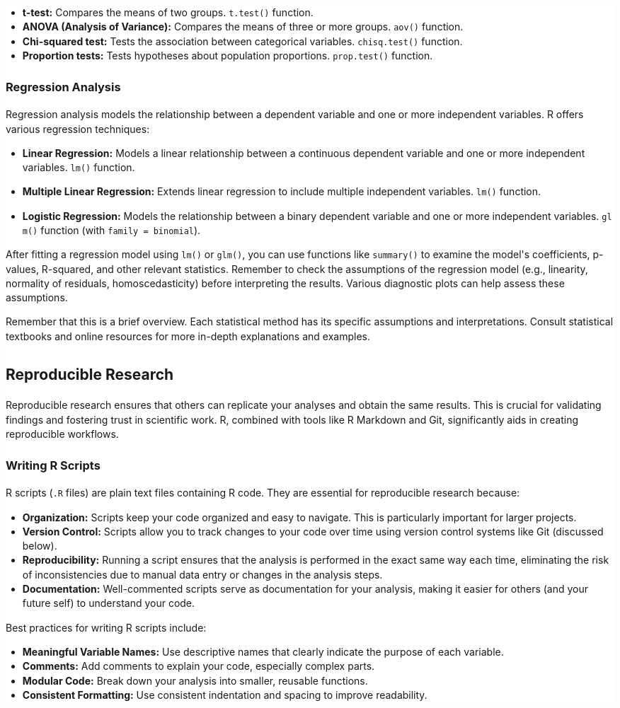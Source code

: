 * **t-test:**  Compares the means of two groups.  `t.test()` function.
* **ANOVA (Analysis of Variance):**  Compares the means of three or more groups. `aov()` function.
* **Chi-squared test:**  Tests the association between categorical variables. `chisq.test()` function.
* **Proportion tests:**  Tests hypotheses about population proportions.  `prop.test()` function.


### Regression Analysis

Regression analysis models the relationship between a dependent variable and one or more independent variables.  R offers various regression techniques:

* **Linear Regression:** Models a linear relationship between a continuous dependent variable and one or more independent variables.  `lm()` function.

* **Multiple Linear Regression:**  Extends linear regression to include multiple independent variables.  `lm()` function.

* **Logistic Regression:** Models the relationship between a binary dependent variable and one or more independent variables.  `glm()` function (with `family = binomial`).

After fitting a regression model using `lm()` or `glm()`, you can use functions like `summary()` to examine the model's coefficients, p-values, R-squared, and other relevant statistics.  Remember to check the assumptions of the regression model (e.g., linearity, normality of residuals, homoscedasticity) before interpreting the results.  Various diagnostic plots can help assess these assumptions.


Remember that this is a brief overview.  Each statistical method has its specific assumptions and interpretations.  Consult statistical textbooks and online resources for more in-depth explanations and examples.


## Reproducible Research

Reproducible research ensures that others can replicate your analyses and obtain the same results.  This is crucial for validating findings and fostering trust in scientific work. R, combined with tools like R Markdown and Git, significantly aids in creating reproducible workflows.

### Writing R Scripts

R scripts (`.R` files) are plain text files containing R code.  They are essential for reproducible research because:

* **Organization:**  Scripts keep your code organized and easy to navigate.  This is particularly important for larger projects.
* **Version Control:**  Scripts allow you to track changes to your code over time using version control systems like Git (discussed below).
* **Reproducibility:**  Running a script ensures that the analysis is performed in the exact same way each time, eliminating the risk of inconsistencies due to manual data entry or changes in the analysis steps.
* **Documentation:**  Well-commented scripts serve as documentation for your analysis, making it easier for others (and your future self) to understand your code.

Best practices for writing R scripts include:

* **Meaningful Variable Names:** Use descriptive names that clearly indicate the purpose of each variable.
* **Comments:** Add comments to explain your code, especially complex parts.
* **Modular Code:** Break down your analysis into smaller, reusable functions.
* **Consistent Formatting:** Use consistent indentation and spacing to improve readability.

